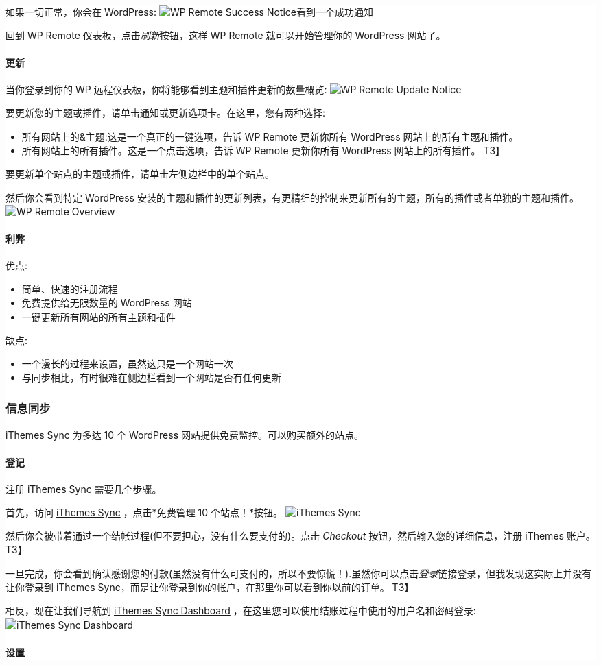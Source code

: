 如果一切正常，你会在 WordPress:
![WP Remote Success Notice](../Images/5a73ba648793447e31449028ef644fea.png)看到一个成功通知

回到 WP Remote 仪表板，点击*刷新*按钮，这样 WP Remote 就可以开始管理你的 WordPress 网站了。

#### 更新

当你登录到你的 WP 远程仪表板，你将能够看到主题和插件更新的数量概览:
![WP Remote Update Notice](../Images/c7e5a9ef6f42e52492d862d346e73ef2.png)

要更新您的主题或插件，请单击通知或更新选项卡。在这里，您有两种选择:

*   所有网站上的&主题:这是一个真正的一键选项，告诉 WP Remote 更新你所有 WordPress 网站上的所有主题和插件。
*   所有网站上的所有插件。这是一个点击选项，告诉 WP Remote 更新你所有 WordPress 网站上的所有插件。
    T3】

要更新单个站点的主题或插件，请单击左侧边栏中的单个站点。

然后你会看到特定 WordPress 安装的主题和插件的更新列表，有更精细的控制来更新所有的主题，所有的插件或者单独的主题和插件。
![WP Remote Overview](../Images/df015b498d34855309f65a8c81827428.png)

#### 利弊

优点:

*   简单、快速的注册流程
*   免费提供给无限数量的 WordPress 网站
*   一键更新所有网站的所有主题和插件

缺点:

*   一个漫长的过程来设置，虽然这只是一个网站一次
*   与同步相比，有时很难在侧边栏看到一个网站是否有任何更新

### 信息同步

iThemes Sync 为多达 10 个 WordPress 网站提供免费监控。可以购买额外的站点。

#### 登记

注册 iThemes Sync 需要几个步骤。

首先，访问 [iThemes Sync](https://ithemes.com/sync/) ，点击*免费管理 10 个站点！*按钮。
![iThemes Sync](../Images/5eb775faf0a0096b89700aedcaf58abc.png)

然后你会被带着通过一个结帐过程(但不要担心，没有什么要支付的)。点击 *Checkout* 按钮，然后输入您的详细信息，注册 iThemes 账户。
T3】

一旦完成，你会看到确认感谢您的付款(虽然没有什么可支付的，所以不要惊慌！).虽然你可以点击*登录*链接登录，但我发现这实际上并没有让你登录到 iThemes Sync，而是让你登录到你的帐户，在那里你可以看到你以前的订单。
T3】

相反，现在让我们导航到 [iThemes Sync Dashboard](https://sync.ithemes.com) ，在这里您可以使用结账过程中使用的用户名和密码登录:
![iThemes Sync Dashboard](../Images/4a0e01312bb175597665485bebb31495.png)

#### 设置
